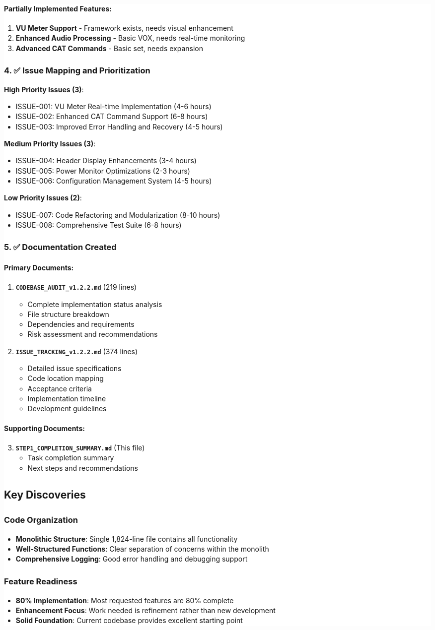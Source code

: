 #### Partially Implemented Features:
1. **VU Meter Support** - Framework exists, needs visual enhancement
2. **Enhanced Audio Processing** - Basic VOX, needs real-time monitoring
3. **Advanced CAT Commands** - Basic set, needs expansion

### 4. ✅ Issue Mapping and Prioritization

**High Priority Issues (3)**:
- ISSUE-001: VU Meter Real-time Implementation (4-6 hours)
- ISSUE-002: Enhanced CAT Command Support (6-8 hours)
- ISSUE-003: Improved Error Handling and Recovery (4-5 hours)

**Medium Priority Issues (3)**:
- ISSUE-004: Header Display Enhancements (3-4 hours)
- ISSUE-005: Power Monitor Optimizations (2-3 hours)
- ISSUE-006: Configuration Management System (4-5 hours)

**Low Priority Issues (2)**:
- ISSUE-007: Code Refactoring and Modularization (8-10 hours)
- ISSUE-008: Comprehensive Test Suite (6-8 hours)

### 5. ✅ Documentation Created

#### Primary Documents:
1. **`CODEBASE_AUDIT_v1.2.2.md`** (219 lines)
   - Complete implementation status analysis
   - File structure breakdown
   - Dependencies and requirements
   - Risk assessment and recommendations

2. **`ISSUE_TRACKING_v1.2.2.md`** (374 lines)
   - Detailed issue specifications
   - Code location mapping
   - Acceptance criteria
   - Implementation timeline
   - Development guidelines

#### Supporting Documents:
3. **`STEP1_COMPLETION_SUMMARY.md`** (This file)
   - Task completion summary
   - Next steps and recommendations

## Key Discoveries

### Code Organization
- **Monolithic Structure**: Single 1,824-line file contains all functionality
- **Well-Structured Functions**: Clear separation of concerns within the monolith
- **Comprehensive Logging**: Good error handling and debugging support

### Feature Readiness
- **80% Implementation**: Most requested features are 80% complete
- **Enhancement Focus**: Work needed is refinement rather than new development
- **Solid Foundation**: Current codebase provides excellent starting point
